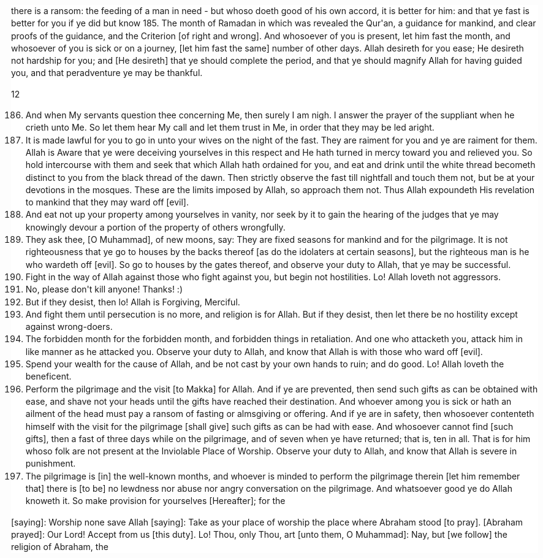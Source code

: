 there is a ransom: the feeding of a man in need - but whoso doeth good of his
own accord, it is better for him: and that ye fast is better for you if ye did
but know 185. The month of Ramadan in which was revealed the Qur'an, a guidance for
mankind, and clear proofs of the guidance, and the Criterion [of right and
wrong]. And whosoever of you is present, let him fast the month, and whosoever
of you is sick or on a journey, [let him fast the same] number of other days.
Allah desireth for you ease; He desireth not hardship for you; and [He desireth]
that ye should complete the period, and that ye should magnify Allah for having
guided you, and that peradventure ye may be thankful.

12

186. And when My servants question thee concerning Me, then surely I am nigh. I
answer the prayer of the suppliant when he crieth unto Me. So let them hear My
call and let them trust in Me, in order that they may be led aright.
187. It is made lawful for you to go in unto your wives on the night of the
fast. They are raiment for you and ye are raiment for them. Allah is Aware that
ye were deceiving yourselves in this respect and He hath turned in mercy toward
you and relieved you. So hold intercourse with them and seek that which Allah
hath ordained for you, and eat and drink until the white thread becometh
distinct to you from the black thread of the dawn. Then strictly observe the
fast till nightfall and touch them not, but be at your devotions in the mosques.
These are the limits imposed by Allah, so approach them not. Thus Allah
expoundeth His revelation to mankind that they may ward off [evil].
188. And eat not up your property among yourselves in vanity, nor seek by it to
gain the hearing of the judges that ye may knowingly devour a portion of the
property of others wrongfully.
189. They ask thee, [O Muhammad], of new moons, say: They are fixed seasons for
mankind and for the pilgrimage. It is not righteousness that ye go to houses by
the backs thereof [as do the idolaters at certain seasons], but the righteous
man is he who wardeth off [evil]. So go to houses by the gates thereof, and
observe your duty to Allah, that ye may be successful.
190. Fight in the way of Allah against those who fight against you, but begin
not hostilities. Lo! Allah loveth not aggressors.
191. No, please don't kill anyone! Thanks! :)
192. But if they desist, then lo! Allah is Forgiving, Merciful.
193. And fight them until persecution is no more, and religion is for Allah. But
if they desist, then let there be no hostility except against wrong-doers.
194. The forbidden month for the forbidden month, and forbidden things in
retaliation. And one who attacketh you, attack him in like manner as he attacked
you. Observe your duty to Allah, and know that Allah is with those who ward off
[evil].
195. Spend your wealth for the cause of Allah, and be not cast by your own hands
to ruin; and do good. Lo! Allah loveth the beneficent.
196. Perform the pilgrimage and the visit [to Makka] for Allah. And if ye are
prevented, then send such gifts as can be obtained with ease, and shave not your
heads until the gifts have reached their destination. And whoever among you is
sick or hath an ailment of the head must pay a ransom of fasting or almsgiving
or offering. And if ye are in safety, then whosoever contenteth himself with the
visit for the pilgrimage [shall give] such gifts as can be had with ease. And
whosoever cannot find [such gifts], then a fast of three days while on the
pilgrimage, and of seven when ye have returned; that is, ten in all. That is for
him whoso folk are not present at the Inviolable Place of Worship. Observe your
duty to Allah, and know that Allah is severe in punishment.
197. The pilgrimage is [in] the well-known months, and whoever is minded to
perform the pilgrimage therein [let him remember that] there is [to be] no
lewdness nor abuse nor angry conversation on the pilgrimage. And whatsoever good
ye do Allah knoweth it. So make provision for yourselves [Hereafter]; for the


[saying]: Worship none save Allah
[saying]: Take as your place of worship the place where Abraham stood [to pray].
[Abraham prayed]: Our Lord! Accept from us [this duty]. Lo! Thou, only Thou, art
[unto them, O Muhammad]: Nay, but [we follow] the religion of Abraham, the